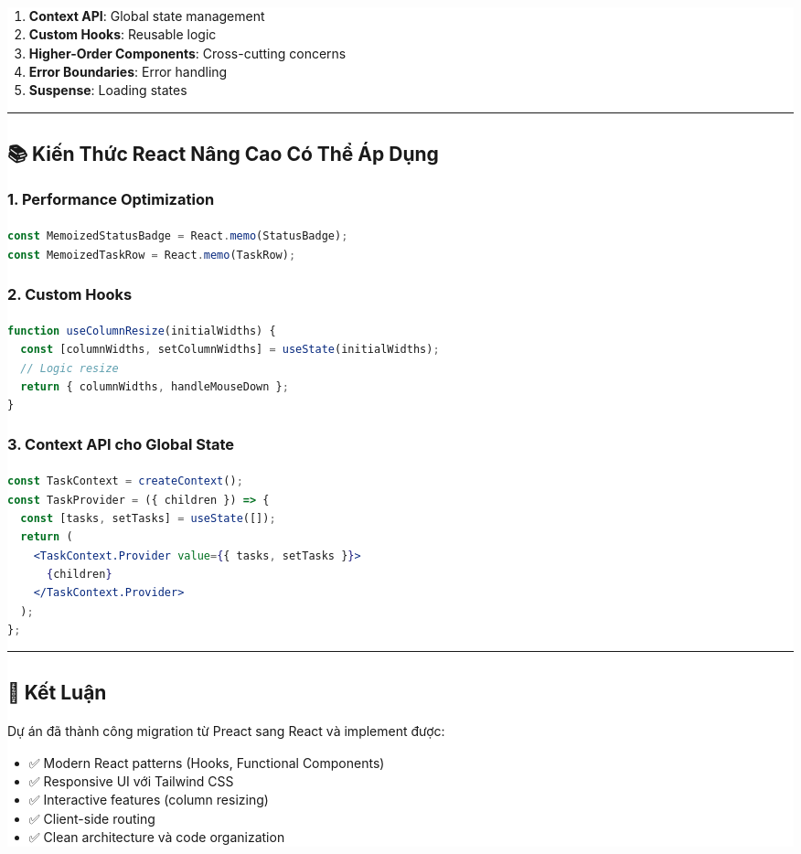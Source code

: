 1. **Context API**: Global state management
2. **Custom Hooks**: Reusable logic
3. **Higher-Order Components**: Cross-cutting concerns
4. **Error Boundaries**: Error handling
5. **Suspense**: Loading states

---

## 📚 Kiến Thức React Nâng Cao Có Thể Áp Dụng

### 1. Performance Optimization

```jsx
const MemoizedStatusBadge = React.memo(StatusBadge);
const MemoizedTaskRow = React.memo(TaskRow);
```

### 2. Custom Hooks

```jsx
function useColumnResize(initialWidths) {
  const [columnWidths, setColumnWidths] = useState(initialWidths);
  // Logic resize
  return { columnWidths, handleMouseDown };
}
```

### 3. Context API cho Global State

```jsx
const TaskContext = createContext();
const TaskProvider = ({ children }) => {
  const [tasks, setTasks] = useState([]);
  return (
    <TaskContext.Provider value={{ tasks, setTasks }}>
      {children}
    </TaskContext.Provider>
  );
};
```

---

## 🎉 Kết Luận

Dự án đã thành công migration từ Preact sang React và implement được:

- ✅ Modern React patterns (Hooks, Functional Components)
- ✅ Responsive UI với Tailwind CSS
- ✅ Interactive features (column resizing)
- ✅ Client-side routing
- ✅ Clean architecture và code organization
